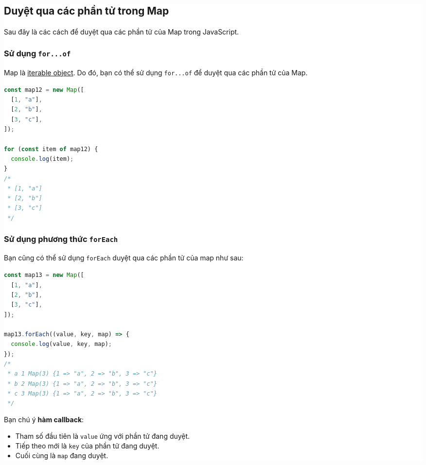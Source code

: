 
## Duyệt qua các phần tử trong Map

Sau đây là các cách để duyệt qua các phần tử của Map trong JavaScript.

### Sử dụng `for...of`

Map là [iterable object](/bai-viet/javascript/iterable-trong-javascript). Do đó, bạn có thể sử dụng `for...of` để duyệt qua các phần tử của Map.

```js
const map12 = new Map([
  [1, "a"],
  [2, "b"],
  [3, "c"],
]);

for (const item of map12) {
  console.log(item);
}
/*
 * [1, "a"]
 * [2, "b"]
 * [3, "c"]
 */
```

### Sử dụng phương thức `forEach`

Bạn cũng có thể sử dụng `forEach` duyệt qua các phần tử của map như sau:

```js
const map13 = new Map([
  [1, "a"],
  [2, "b"],
  [3, "c"],
]);

map13.forEach((value, key, map) => {
  console.log(value, key, map);
});
/*
 * a 1 Map(3) {1 => "a", 2 => "b", 3 => "c"}
 * b 2 Map(3) {1 => "a", 2 => "b", 3 => "c"}
 * c 3 Map(3) {1 => "a", 2 => "b", 3 => "c"}
 */
```

Bạn chú ý **hàm callback**:

- Tham số đầu tiên là `value` ứng với phần tử đang duyệt.
- Tiếp theo mới là `key` của phần tử đang duyệt.
- Cuối cùng là `map` đang duyệt.
